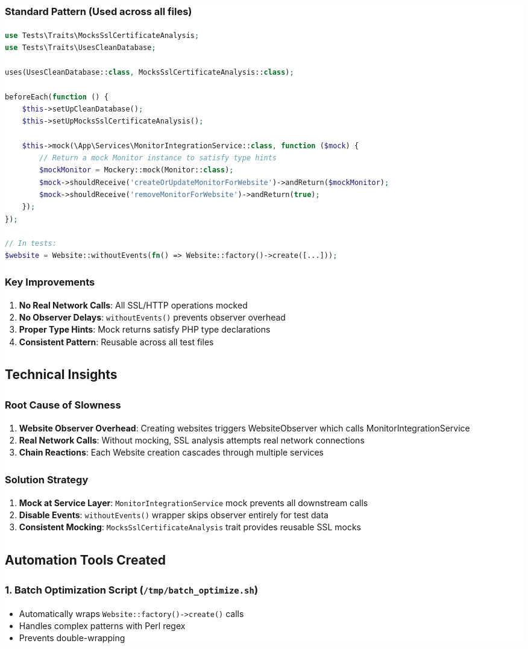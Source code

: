 ### Standard Pattern (Used across all files)

```php
use Tests\Traits\MocksSslCertificateAnalysis;
use Tests\Traits\UsesCleanDatabase;

uses(UsesCleanDatabase::class, MocksSslCertificateAnalysis::class);

beforeEach(function () {
    $this->setUpCleanDatabase();
    $this->setUpMocksSslCertificateAnalysis();

    $this->mock(\App\Services\MonitorIntegrationService::class, function ($mock) {
        // Return a mock Monitor instance to satisfy type hints
        $mockMonitor = Mockery::mock(Monitor::class);
        $mock->shouldReceive('createOrUpdateMonitorForWebsite')->andReturn($mockMonitor);
        $mock->shouldReceive('removeMonitorForWebsite')->andReturn(true);
    });
});

// In tests:
$website = Website::withoutEvents(fn() => Website::factory()->create([...]));
```

### Key Improvements
1. **No Real Network Calls**: All SSL/HTTP operations mocked
2. **No Observer Delays**: `withoutEvents()` prevents observer overhead
3. **Proper Type Hints**: Mock returns satisfy PHP type declarations
4. **Consistent Pattern**: Reusable across all test files

## Technical Insights

### Root Cause of Slowness
1. **Website Observer Overhead**: Creating websites triggers WebsiteObserver which calls MonitorIntegrationService
2. **Real Network Calls**: Without mocking, SSL analysis attempts real network connections
3. **Chain Reactions**: Each Website creation cascades through multiple services

### Solution Strategy
1. **Mock at Service Layer**: `MonitorIntegrationService` mock prevents all downstream calls
2. **Disable Events**: `withoutEvents()` wrapper skips observer entirely for test data
3. **Consistent Mocking**: `MocksSslCertificateAnalysis` trait provides reusable SSL mocks

## Automation Tools Created

### 1. Batch Optimization Script (`/tmp/batch_optimize.sh`)
- Automatically wraps `Website::factory()->create()` calls
- Handles complex patterns with Perl regex
- Prevents double-wrapping
